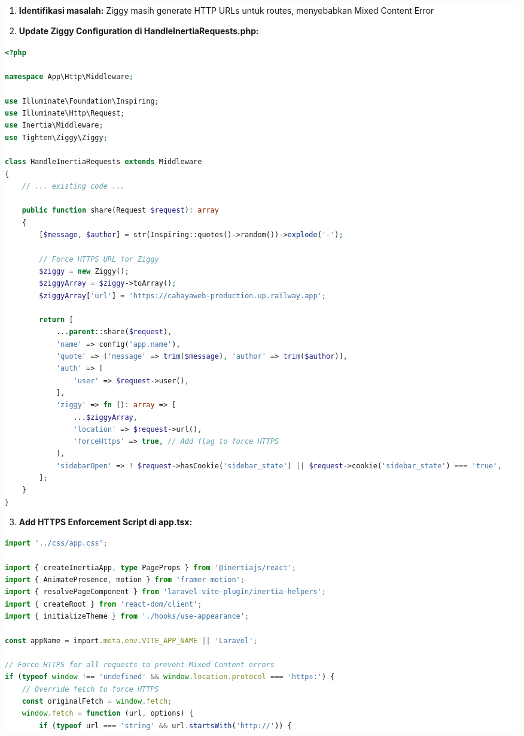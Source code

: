1. **Identifikasi masalah:** Ziggy masih generate HTTP URLs untuk routes, menyebabkan Mixed Content Error

2. **Update Ziggy Configuration di HandleInertiaRequests.php:**

```php
<?php

namespace App\Http\Middleware;

use Illuminate\Foundation\Inspiring;
use Illuminate\Http\Request;
use Inertia\Middleware;
use Tighten\Ziggy\Ziggy;

class HandleInertiaRequests extends Middleware
{
    // ... existing code ...

    public function share(Request $request): array
    {
        [$message, $author] = str(Inspiring::quotes()->random())->explode('-');

        // Force HTTPS URL for Ziggy
        $ziggy = new Ziggy();
        $ziggyArray = $ziggy->toArray();
        $ziggyArray['url'] = 'https://cahayaweb-production.up.railway.app';

        return [
            ...parent::share($request),
            'name' => config('app.name'),
            'quote' => ['message' => trim($message), 'author' => trim($author)],
            'auth' => [
                'user' => $request->user(),
            ],
            'ziggy' => fn (): array => [
                ...$ziggyArray,
                'location' => $request->url(),
                'forceHttps' => true, // Add flag to force HTTPS
            ],
            'sidebarOpen' => ! $request->hasCookie('sidebar_state') || $request->cookie('sidebar_state') === 'true',
        ];
    }
}
```

3. **Add HTTPS Enforcement Script di app.tsx:**

```typescript
import '../css/app.css';

import { createInertiaApp, type PageProps } from '@inertiajs/react';
import { AnimatePresence, motion } from 'framer-motion';
import { resolvePageComponent } from 'laravel-vite-plugin/inertia-helpers';
import { createRoot } from 'react-dom/client';
import { initializeTheme } from './hooks/use-appearance';

const appName = import.meta.env.VITE_APP_NAME || 'Laravel';

// Force HTTPS for all requests to prevent Mixed Content errors
if (typeof window !== 'undefined' && window.location.protocol === 'https:') {
    // Override fetch to force HTTPS
    const originalFetch = window.fetch;
    window.fetch = function (url, options) {
        if (typeof url === 'string' && url.startsWith('http://')) {
```